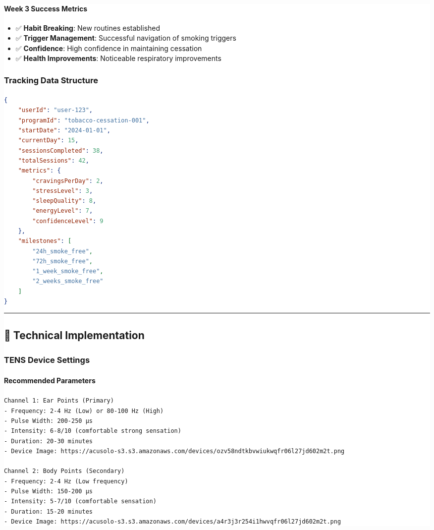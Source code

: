 #### **Week 3 Success Metrics**

-   ✅ **Habit Breaking**: New routines established
-   ✅ **Trigger Management**: Successful navigation of smoking triggers
-   ✅ **Confidence**: High confidence in maintaining cessation
-   ✅ **Health Improvements**: Noticeable respiratory improvements

### **Tracking Data Structure**

```json
{
    "userId": "user-123",
    "programId": "tobacco-cessation-001",
    "startDate": "2024-01-01",
    "currentDay": 15,
    "sessionsCompleted": 38,
    "totalSessions": 42,
    "metrics": {
        "cravingsPerDay": 2,
        "stressLevel": 3,
        "sleepQuality": 8,
        "energyLevel": 7,
        "confidenceLevel": 9
    },
    "milestones": [
        "24h_smoke_free",
        "72h_smoke_free",
        "1_week_smoke_free",
        "2_weeks_smoke_free"
    ]
}
```

---

## 🔧 Technical Implementation

### **TENS Device Settings**

#### **Recommended Parameters**

```
Channel 1: Ear Points (Primary)
- Frequency: 2-4 Hz (Low) or 80-100 Hz (High)
- Pulse Width: 200-250 μs
- Intensity: 6-8/10 (comfortable strong sensation)
- Duration: 20-30 minutes
- Device Image: https://acusolo-s3.s3.amazonaws.com/devices/ozv58ndtkbvwiukwqfr06l27jd602m2t.png

Channel 2: Body Points (Secondary)
- Frequency: 2-4 Hz (Low frequency)
- Pulse Width: 150-200 μs
- Intensity: 5-7/10 (comfortable sensation)
- Duration: 15-20 minutes
- Device Image: https://acusolo-s3.s3.amazonaws.com/devices/a4r3j3r254i1hwvqfr06l27jd602m2t.png
```

